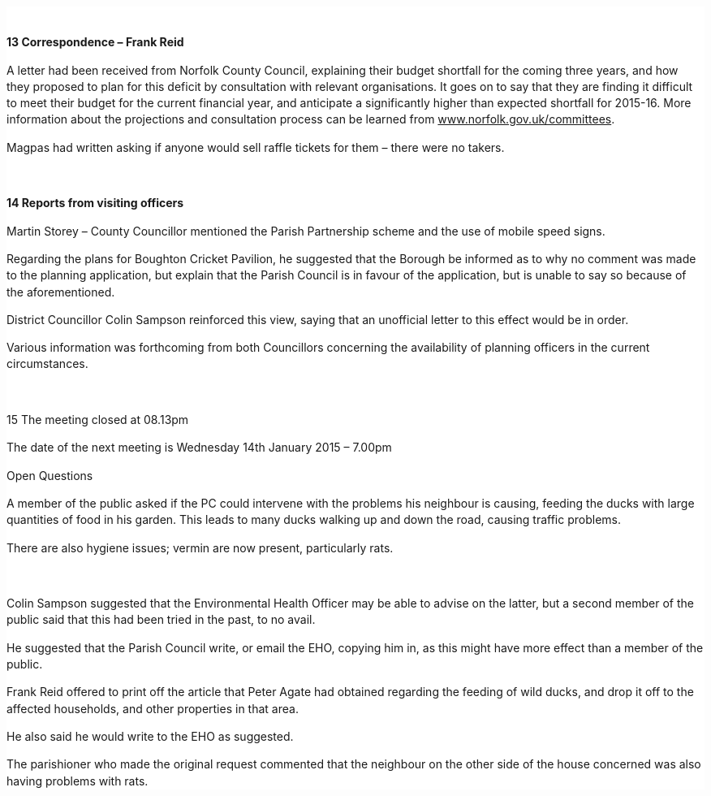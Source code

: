  

**13 Correspondence – Frank Reid**

A letter had been received from Norfolk County Council, explaining their budget shortfall for the coming three years, and how they proposed to plan for this deficit by consultation with relevant organisations. It goes on to say that they are finding it difficult to meet their budget for the current financial year, and anticipate a significantly higher than expected shortfall for 2015-16. More information about the projections and consultation process can be learned from www.norfolk.gov.uk/committees.

Magpas had written asking if anyone would sell raffle tickets for them – there were no takers.

 

**14 Reports from visiting officers**

Martin Storey – County Councillor mentioned the Parish Partnership scheme and the use of mobile speed signs.

Regarding the plans for Boughton Cricket Pavilion, he suggested that the Borough be informed as to why no comment was made to the planning application, but explain that the Parish Council is in favour of the application, but is unable to say so because of the aforementioned.

District Councillor Colin Sampson reinforced this view, saying that an unofficial letter to this effect would be in order.

Various information was forthcoming from both Councillors concerning the availability of planning officers in the current circumstances.

 

15 The meeting closed at 08.13pm

The date of the next meeting is Wednesday 14th January 2015 – 7.00pm

Open Questions

A member of the public asked if the PC could intervene with the problems his neighbour is causing, feeding the ducks with large quantities of food in his garden. This leads to many ducks walking up and down the road, causing traffic problems.

There are also hygiene issues; vermin are now present, particularly rats.

 

Colin Sampson suggested that the Environmental Health Officer may be able to advise on the latter, but a second member of the public said that this had been tried in the past, to no avail.

He suggested that the Parish Council write, or email the EHO, copying him in, as this might have more effect than a member of the public.

Frank Reid offered to print off the article that Peter Agate had obtained regarding the feeding of wild ducks, and drop it off to the affected households, and other properties in that area.

He also said he would write to the EHO as suggested.

The parishioner who made the original request commented that the neighbour on the other side of the house concerned was also having problems with rats.
